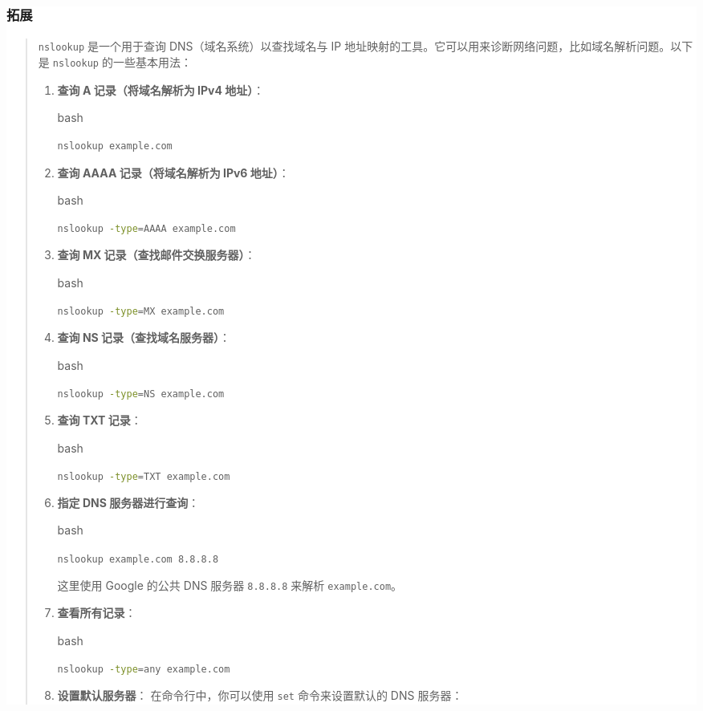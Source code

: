 ### 拓展

> `nslookup` 是一个用于查询 DNS（域名系统）以查找域名与 IP 地址映射的工具。它可以用来诊断网络问题，比如域名解析问题。以下是 `nslookup` 的一些基本用法：
>
> 1. **查询 A 记录（将域名解析为 IPv4 地址）**：
>
>    bash
>
>    ```bash
>    nslookup example.com
>    ```
>
> 2. **查询 AAAA 记录（将域名解析为 IPv6 地址）**：
>
>    bash
>
>    ```bash
>    nslookup -type=AAAA example.com
>    ```
>
> 3. **查询 MX 记录（查找邮件交换服务器）**：
>
>    bash
>
>    ```bash
>    nslookup -type=MX example.com
>    ```
>
> 4. **查询 NS 记录（查找域名服务器）**：
>
>    bash
>
>    ```bash
>    nslookup -type=NS example.com
>    ```
>
> 5. **查询 TXT 记录**：
>
>    bash
>
>    ```bash
>    nslookup -type=TXT example.com
>    ```
>
> 6. **指定 DNS 服务器进行查询**：
>
>    bash
>
>    ```bash
>    nslookup example.com 8.8.8.8
>    ```
>
>    这里使用 Google 的公共 DNS 服务器 `8.8.8.8` 来解析 `example.com`。
>
> 7. **查看所有记录**：
>
>    bash
>
>    ```bash
>    nslookup -type=any example.com
>    ```
>
> 8. **设置默认服务器**： 在命令行中，你可以使用 `set` 命令来设置默认的 DNS 服务器：